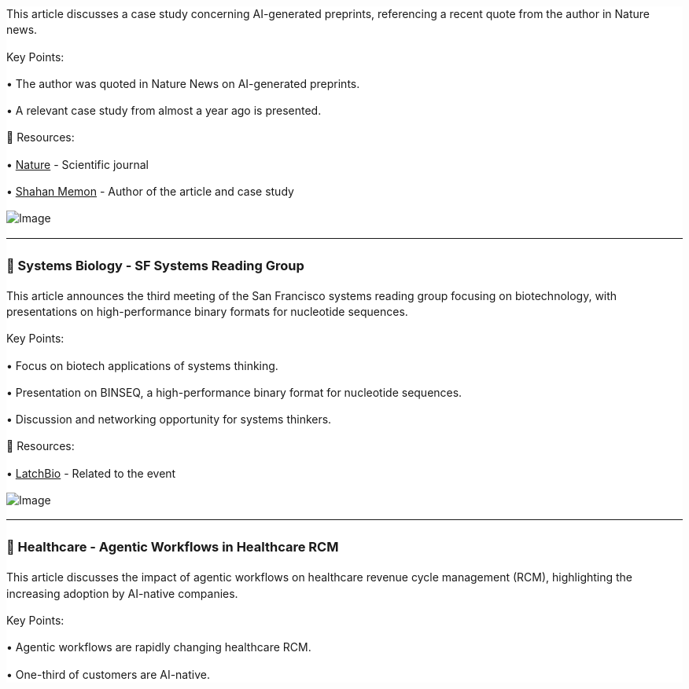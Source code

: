 This article discusses a case study concerning AI-generated preprints, referencing a recent quote from the author in Nature news.


Key Points:

•  The author was quoted in Nature News on AI-generated preprints.


•  A relevant case study from almost a year ago is presented.



🔗 Resources:

• [Nature](https://x.com/Nature) - Scientific journal


• [Shahan Memon](https://x.com/shahanmemon) - Author of the article and case study


![Image](https://pbs.twimg.com/media/GyKsQS3WwAEryDj?format=jpg&name=small)

---

### 🤖 Systems Biology - SF Systems Reading Group

This article announces the third meeting of the San Francisco systems reading group focusing on biotechnology, with presentations on high-performance binary formats for nucleotide sequences.

Key Points:

•  Focus on biotech applications of systems thinking.


•  Presentation on BINSEQ, a high-performance binary format for nucleotide sequences.


•  Discussion and networking opportunity for systems thinkers.


🔗 Resources:

• [LatchBio](https://x.com/LatchBio) - Related to the event


![Image](https://pbs.twimg.com/media/GyP0xxJaUAA_r4y?format=jpg&name=small)


---

### 🚀 Healthcare - Agentic Workflows in Healthcare RCM

This article discusses the impact of agentic workflows on healthcare revenue cycle management (RCM), highlighting the increasing adoption by AI-native companies.


Key Points:

• Agentic workflows are rapidly changing healthcare RCM.


• One-third of customers are AI-native.

